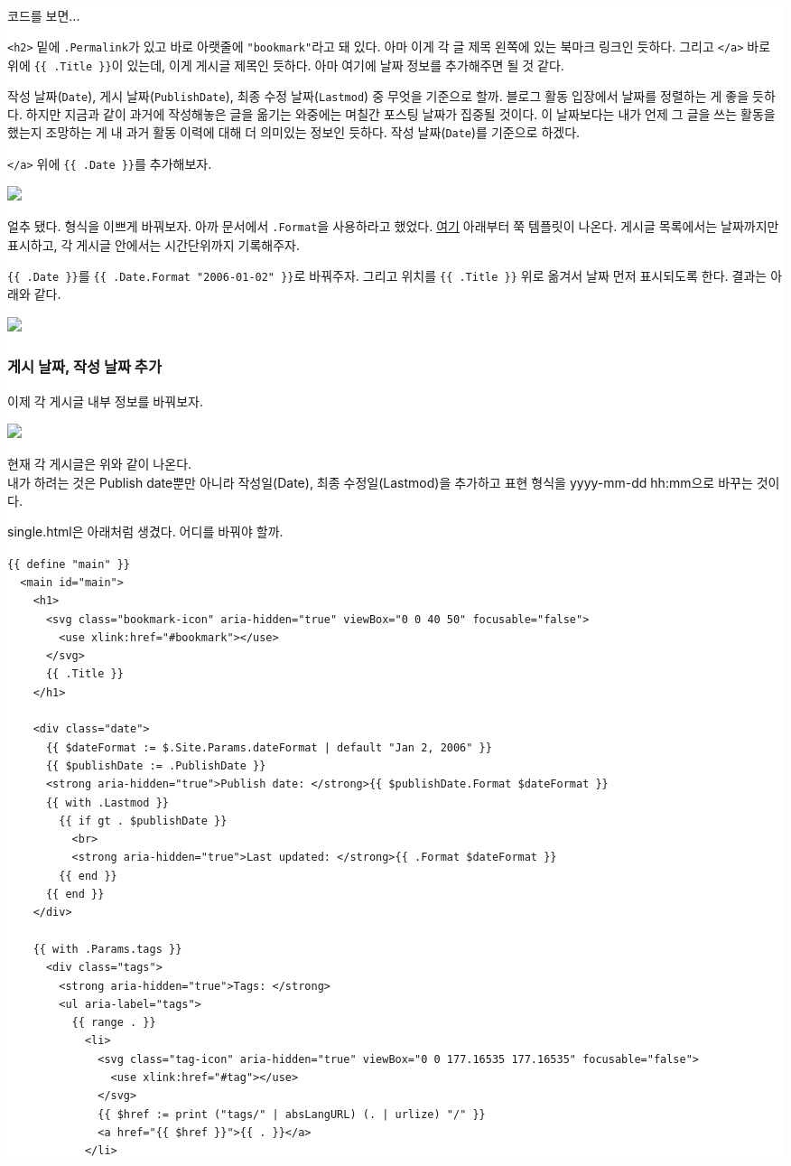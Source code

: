 코드를 보면...

`<h2>` 밑에 `.Permalink`가 있고 바로 아랫줄에 `"bookmark"`라고 돼 있다. 아마 이게 각 글 제목 왼쪽에 있는 북마크 링크인 듯하다.
그리고 `</a>` 바로 위에 `{{ .Title }}`이 있는데, 이게 게시글 제목인 듯하다. 아마 여기에 날짜 정보를 추가해주면 될 것 같다.

작성 날짜(`Date`), 게시 날짜(`PublishDate`), 최종 수정 날짜(`Lastmod`) 중 무엇을 기준으로 할까. 블로그 활동 입장에서 날짜를 정렬하는 게 좋을 듯하다. 하지만 지금과 같이 과거에 작성해놓은 글을 옮기는 와중에는 며칠간 포스팅 날짜가 집중될 것이다. 이 날짜보다는 내가 언제 그 글을 쓰는 활동을 했는지 조망하는 게 내 과거 활동 이력에 대해 더 의미있는 정보인 듯하다. 작성 날짜(`Date`)를 기준으로 하겠다.

`</a>` 위에 `{{ .Date }}`를 추가해보자.

![](/en/posts/20200101_cupper_setting_datetime_for_posts/20200101_cupper_setting_datetime_for_posts_q2-2.jpg)

얼추 됐다. 형식을 이쁘게 바꿔보자. 아까 문서에서 `.Format`을 사용하라고 했었다. [여기](https://gohugo.io/functions/format/#hugo-date-and-time-templating-reference) 아래부터 쭉 템플릿이 나온다. 게시글 목록에서는 날짜까지만 표시하고, 각 게시글 안에서는 시간단위까지 기록해주자.

`{{ .Date }}`를 `{{ .Date.Format "2006-01-02" }}`로 바꿔주자. 그리고 위치를 `{{ .Title }}` 위로 옮겨서 날짜 먼저 표시되도록 한다. 결과는 아래와 같다.

![](/post/20200101_cupper_setting_datetime_for_posts/20200101_cupper_setting_datetime_for_posts_q2-3.jpg)

### 게시 날짜, 작성 날짜 추가

이제 각 게시글 내부 정보를 바꿔보자.

![](/en/posts/20200101_cupper_setting_datetime_for_posts/20200101_cupper_setting_datetime_for_posts_q2-4.jpg)

현재 각 게시글은 위와 같이 나온다.  
내가 하려는 것은 Publish date뿐만 아니라 작성일(Date), 최종 수정일(Lastmod)을 추가하고 표현 형식을 yyyy-mm-dd hh:mm으로 바꾸는 것이다.  

single.html은 아래처럼 생겼다. 어디를 바꿔야 할까.

```
{{ define "main" }}
  <main id="main">
    <h1>
      <svg class="bookmark-icon" aria-hidden="true" viewBox="0 0 40 50" focusable="false">
        <use xlink:href="#bookmark"></use>
      </svg>
      {{ .Title }}
    </h1>

    <div class="date">
      {{ $dateFormat := $.Site.Params.dateFormat | default "Jan 2, 2006" }}
      {{ $publishDate := .PublishDate }}
      <strong aria-hidden="true">Publish date: </strong>{{ $publishDate.Format $dateFormat }}
      {{ with .Lastmod }}
        {{ if gt . $publishDate }}
          <br>
          <strong aria-hidden="true">Last updated: </strong>{{ .Format $dateFormat }}
        {{ end }}
      {{ end }}
    </div>

    {{ with .Params.tags }}
      <div class="tags">
        <strong aria-hidden="true">Tags: </strong>
        <ul aria-label="tags">
          {{ range . }}
            <li>
              <svg class="tag-icon" aria-hidden="true" viewBox="0 0 177.16535 177.16535" focusable="false">
                <use xlink:href="#tag"></use>
              </svg>
              {{ $href := print ("tags/" | absLangURL) (. | urlize) "/" }}
              <a href="{{ $href }}">{{ . }}</a>
            </li>
```